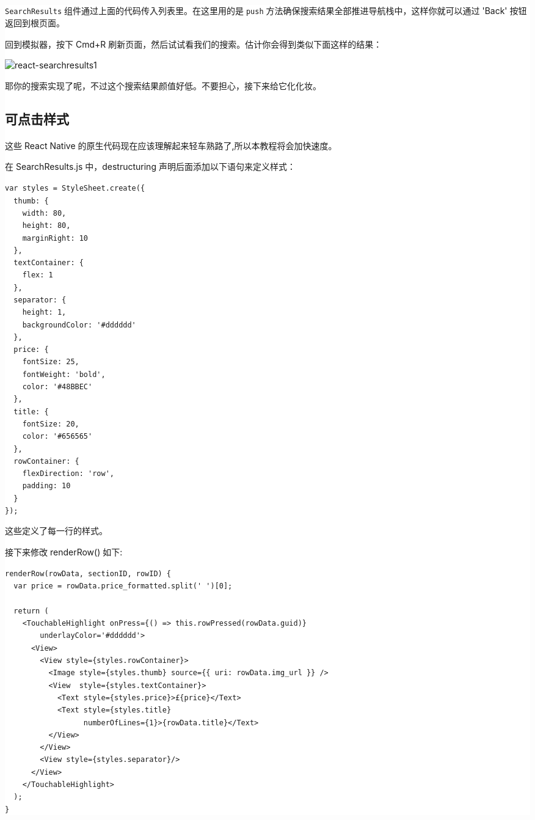 `SearchResults` 组件通过上面的代码传入列表里。在这里用的是 ```push``` 方法确保搜索结果全部推进导航栈中，这样你就可以通过 'Back' 按钮返回到根页面。

回到模拟器，按下 Cmd+R 刷新页面，然后试试看我们的搜索。估计你会得到类似下面这样的结果：

![react-searchresults1](http://cdn3.raywenderlich.com/wp-content/uploads/2015/03/react-searchresults1-281x500.png)

耶你的搜索实现了呢，不过这个搜索结果颜值好低。不要担心，接下来给它化化妆。

## 可点击样式

这些 React Native 的原生代码现在应该理解起来轻车熟路了,所以本教程将会加快速度。

在 SearchResults.js 中，destructuring 声明后面添加以下语句来定义样式：

    var styles = StyleSheet.create({
      thumb: {
        width: 80,
        height: 80,
        marginRight: 10
      },
      textContainer: {
        flex: 1
      },
      separator: {
        height: 1,
        backgroundColor: '#dddddd'
      },
      price: {
        fontSize: 25,
        fontWeight: 'bold',
        color: '#48BBEC'
      },
      title: {
        fontSize: 20,
        color: '#656565'
      },
      rowContainer: {
        flexDirection: 'row',
        padding: 10
      }
    });

这些定义了每一行的样式。

接下来修改 renderRow() 如下:

    renderRow(rowData, sectionID, rowID) {
      var price = rowData.price_formatted.split(' ')[0];

      return (
        <TouchableHighlight onPress={() => this.rowPressed(rowData.guid)}
            underlayColor='#dddddd'>
          <View>
            <View style={styles.rowContainer}>
              <Image style={styles.thumb} source={{ uri: rowData.img_url }} />
              <View  style={styles.textContainer}>
                <Text style={styles.price}>£{price}</Text>
                <Text style={styles.title}
                      numberOfLines={1}>{rowData.title}</Text>
              </View>
            </View>
            <View style={styles.separator}/>
          </View>
        </TouchableHighlight>
      );
    }
